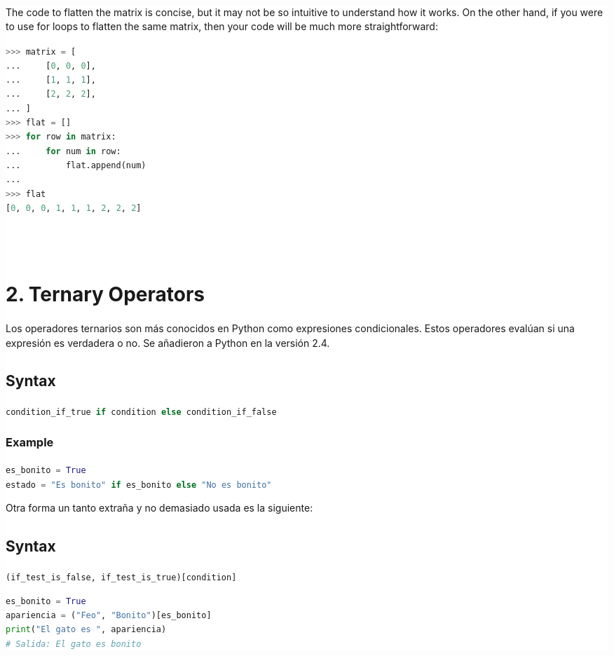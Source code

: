 The code to flatten the matrix is concise, but it may not be so intuitive to understand how it works. On the other hand, if you were to use for loops to flatten the same matrix, then your code will be much more straightforward:

```python
>>> matrix = [
...     [0, 0, 0],
...     [1, 1, 1],
...     [2, 2, 2],
... ]
>>> flat = []
>>> for row in matrix:
...     for num in row:
...         flat.append(num)
...
>>> flat
[0, 0, 0, 1, 1, 1, 2, 2, 2]
```

<br>
<br>


<div id="indice2" />

# 2. Ternary Operators

Los operadores ternarios son más conocidos en Python como expresiones condicionales. Estos operadores evalúan si una expresión es verdadera o no. Se añadieron a Python en la versión 2.4.

## Syntax

```python
condition_if_true if condition else condition_if_false
```

### Example

```python
es_bonito = True
estado = "Es bonito" if es_bonito else "No es bonito"
```

Otra forma un tanto extraña y no demasiado usada es la siguiente:

## Syntax

```python
(if_test_is_false, if_test_is_true)[condition]
```

```python
es_bonito = True
apariencia = ("Feo", "Bonito")[es_bonito]
print("El gato es ", apariencia)
# Salida: El gato es bonito
```
